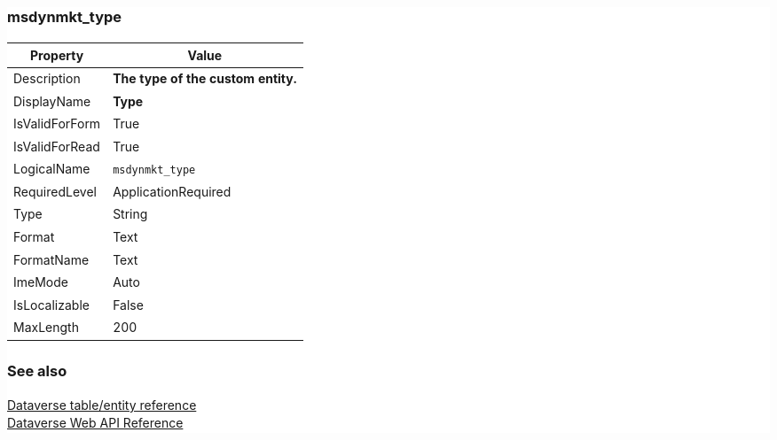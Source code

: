 ### <a name="BKMK_msdynmkt_type"></a> msdynmkt_type

|Property|Value|
|---|---|
|Description|**The type of the custom entity.**|
|DisplayName|**Type**|
|IsValidForForm|True|
|IsValidForRead|True|
|LogicalName|`msdynmkt_type`|
|RequiredLevel|ApplicationRequired|
|Type|String|
|Format|Text|
|FormatName|Text|
|ImeMode|Auto|
|IsLocalizable|False|
|MaxLength|200|




### See also

[Dataverse table/entity reference](../about-entity-reference.md)  
[Dataverse Web API Reference](/power-apps/developer/data-platform/webapi/reference/about)   

